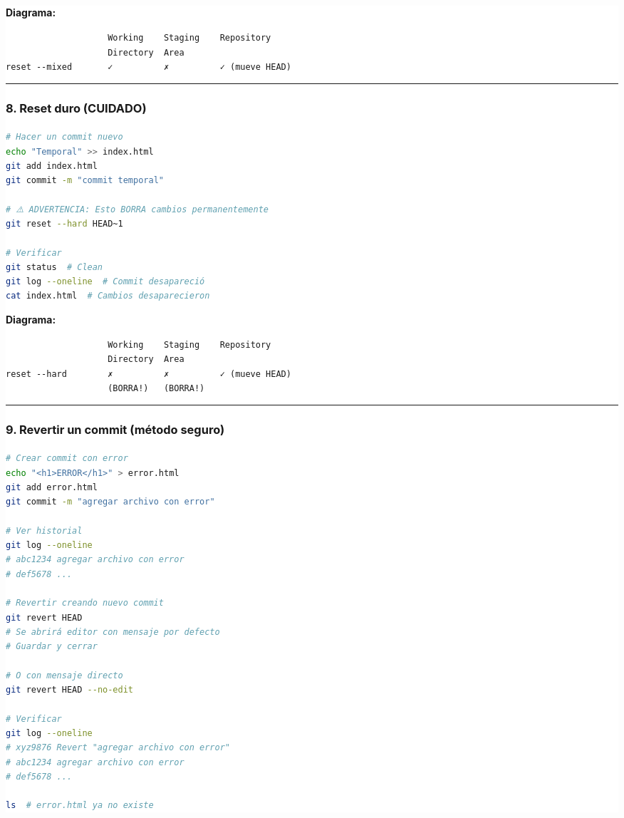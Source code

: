 **Diagrama:**

```
                    Working    Staging    Repository
                    Directory  Area
reset --mixed       ✓          ✗          ✓ (mueve HEAD)
```

---

### 8. Reset duro (CUIDADO)

```bash
# Hacer un commit nuevo
echo "Temporal" >> index.html
git add index.html
git commit -m "commit temporal"

# ⚠️ ADVERTENCIA: Esto BORRA cambios permanentemente
git reset --hard HEAD~1

# Verificar
git status  # Clean
git log --oneline  # Commit desapareció
cat index.html  # Cambios desaparecieron
```

**Diagrama:**

```
                    Working    Staging    Repository
                    Directory  Area
reset --hard        ✗          ✗          ✓ (mueve HEAD)
                    (BORRA!)   (BORRA!)
```

---

### 9. Revertir un commit (método seguro)

```bash
# Crear commit con error
echo "<h1>ERROR</h1>" > error.html
git add error.html
git commit -m "agregar archivo con error"

# Ver historial
git log --oneline
# abc1234 agregar archivo con error
# def5678 ...

# Revertir creando nuevo commit
git revert HEAD
# Se abrirá editor con mensaje por defecto
# Guardar y cerrar

# O con mensaje directo
git revert HEAD --no-edit

# Verificar
git log --oneline
# xyz9876 Revert "agregar archivo con error"
# abc1234 agregar archivo con error
# def5678 ...

ls  # error.html ya no existe
```
